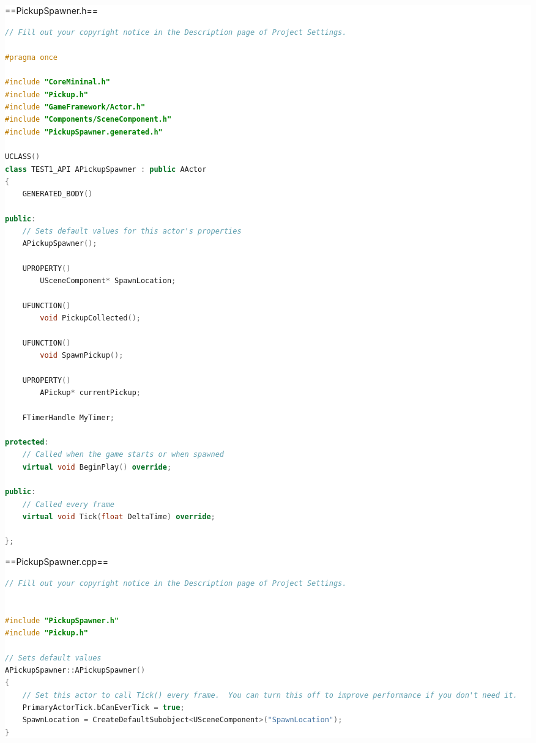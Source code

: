 ==PickupSpawner.h==

```c++
// Fill out your copyright notice in the Description page of Project Settings.

#pragma once

#include "CoreMinimal.h"
#include "Pickup.h"
#include "GameFramework/Actor.h"
#include "Components/SceneComponent.h"
#include "PickupSpawner.generated.h"

UCLASS()
class TEST1_API APickupSpawner : public AActor
{
	GENERATED_BODY()
	
public:	
	// Sets default values for this actor's properties
	APickupSpawner();

	UPROPERTY()
		USceneComponent* SpawnLocation;

	UFUNCTION()
		void PickupCollected();

	UFUNCTION()
		void SpawnPickup();

	UPROPERTY()
		APickup* currentPickup;

	FTimerHandle MyTimer;

protected:
	// Called when the game starts or when spawned
	virtual void BeginPlay() override;

public:	
	// Called every frame
	virtual void Tick(float DeltaTime) override;

};
```

==PickupSpawner.cpp==

```c++
// Fill out your copyright notice in the Description page of Project Settings.


#include "PickupSpawner.h"
#include "Pickup.h"

// Sets default values
APickupSpawner::APickupSpawner()
{
 	// Set this actor to call Tick() every frame.  You can turn this off to improve performance if you don't need it.
	PrimaryActorTick.bCanEverTick = true;
	SpawnLocation = CreateDefaultSubobject<USceneComponent>("SpawnLocation");
}

```